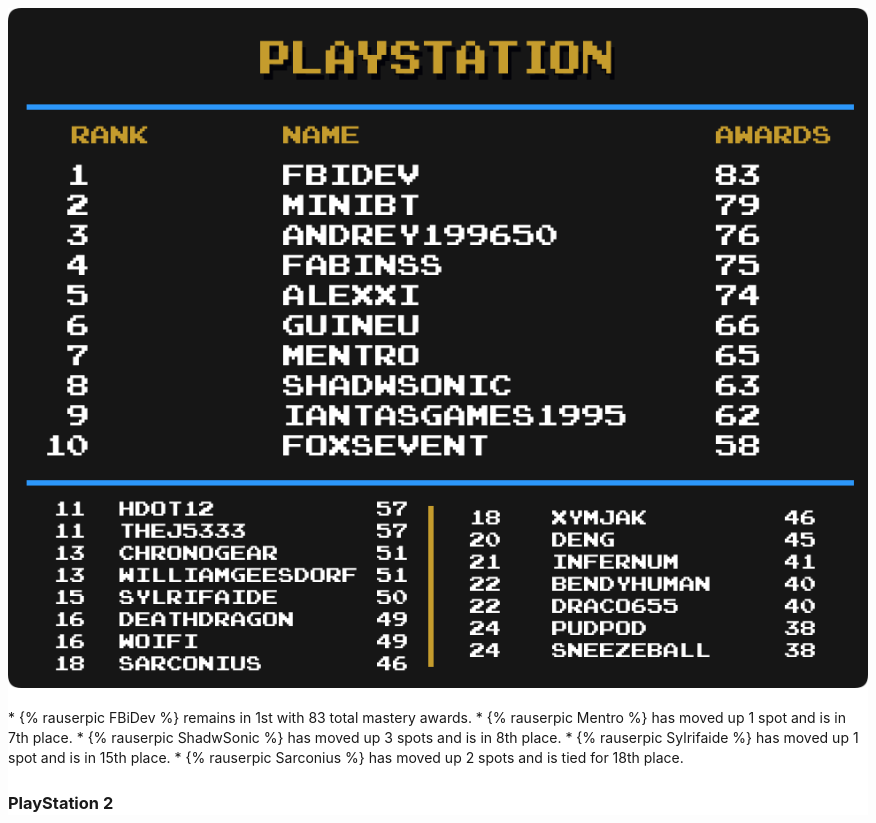   <img src="img/TopMasteries/PLAYSTATION.png" />
</p>
* {% rauserpic FBiDev %} remains in 1st with 83 total mastery awards.
* {% rauserpic Mentro %} has moved up 1 spot and is in 7th place.
* {% rauserpic ShadwSonic %} has moved up 3 spots and is in 8th place.
* {% rauserpic Sylrifaide %} has moved up 1 spot and is in 15th place.
* {% rauserpic Sarconius %} has moved up 2 spots and is tied for 18th place.

### PlayStation 2

<p align="center">